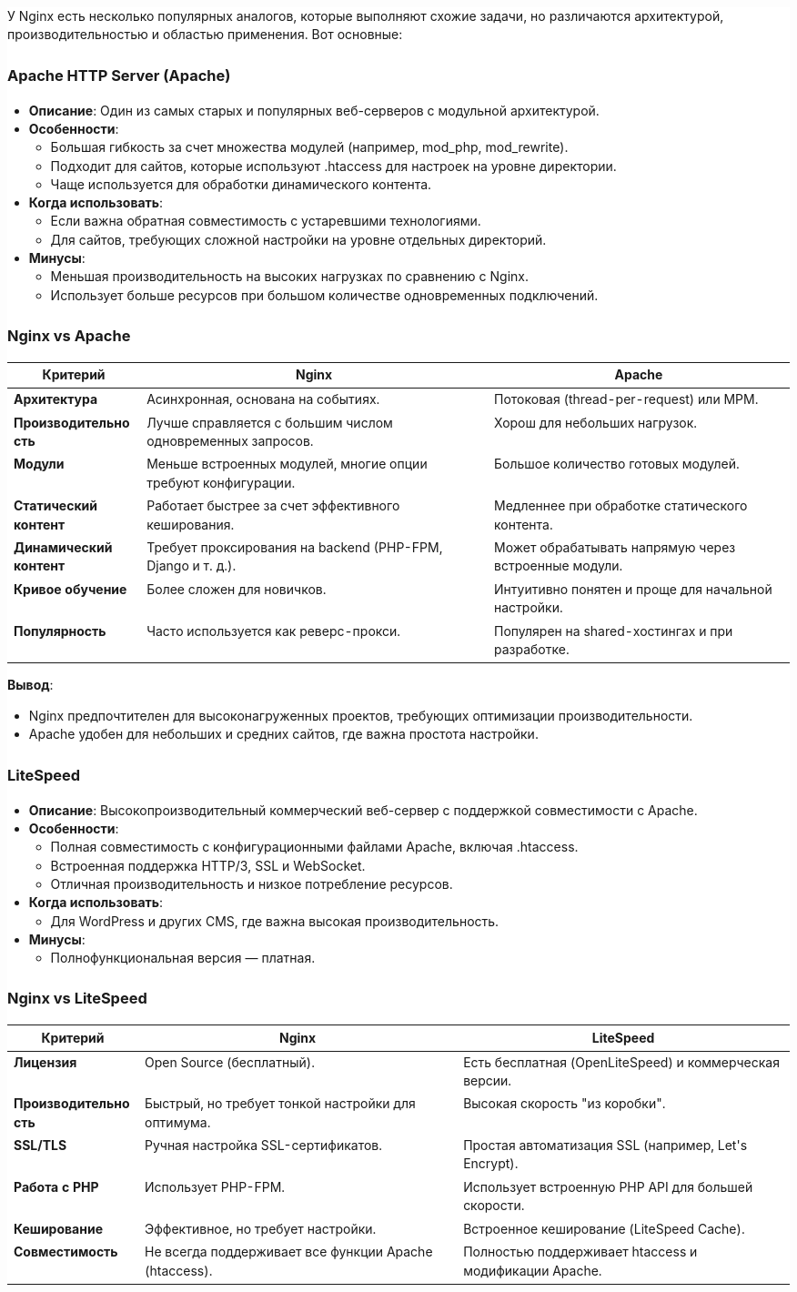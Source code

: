 У Nginx есть несколько популярных аналогов, которые выполняют схожие задачи, но различаются архитектурой, производительностью и областью применения. Вот основные:
###  **Apache HTTP Server (Apache)**

- **Описание**: Один из самых старых и популярных веб-серверов с модульной архитектурой.
- **Особенности**:
    - Большая гибкость за счет множества модулей (например, mod_php, mod_rewrite).
    - Подходит для сайтов, которые используют .htaccess для настроек на уровне директории.
    - Чаще используется для обработки динамического контента.
- **Когда использовать**:
    - Если важна обратная совместимость с устаревшими технологиями.
    - Для сайтов, требующих сложной настройки на уровне отдельных директорий.
- **Минусы**:
    - Меньшая производительность на высоких нагрузках по сравнению с Nginx.
    - Использует больше ресурсов при большом количестве одновременных подключений.

### **Nginx vs Apache**

|**Критерий**|**Nginx**|**Apache**|
|---|---|---|
|**Архитектура**|Асинхронная, основана на событиях.|Потоковая (thread-per-request) или MPM.|
|**Производительность**|Лучше справляется с большим числом одновременных запросов.|Хорош для небольших нагрузок.|
|**Модули**|Меньше встроенных модулей, многие опции требуют конфигурации.|Большое количество готовых модулей.|
|**Статический контент**|Работает быстрее за счет эффективного кеширования.|Медленнее при обработке статического контента.|
|**Динамический контент**|Требует проксирования на backend (PHP-FPM, Django и т. д.).|Может обрабатывать напрямую через встроенные модули.|
|**Кривое обучение**|Более сложен для новичков.|Интуитивно понятен и проще для начальной настройки.|
|**Популярность**|Часто используется как реверс-прокси.|Популярен на shared-хостингах и при разработке.|

**Вывод**:

- Nginx предпочтителен для высоконагруженных проектов, требующих оптимизации производительности.
- Apache удобен для небольших и средних сайтов, где важна простота настройки.
### **LiteSpeed**

- **Описание**: Высокопроизводительный коммерческий веб-сервер с поддержкой совместимости с Apache.
- **Особенности**:
    - Полная совместимость с конфигурационными файлами Apache, включая .htaccess.
    - Встроенная поддержка HTTP/3, SSL и WebSocket.
    - Отличная производительность и низкое потребление ресурсов.
- **Когда использовать**:
    - Для WordPress и других CMS, где важна высокая производительность.
- **Минусы**:
    - Полнофункциональная версия — платная.


### **Nginx vs LiteSpeed**

|**Критерий**|**Nginx**|**LiteSpeed**|
|---|---|---|
|**Лицензия**|Open Source (бесплатный).|Есть бесплатная (OpenLiteSpeed) и коммерческая версии.|
|**Производительность**|Быстрый, но требует тонкой настройки для оптимума.|Высокая скорость "из коробки".|
|**SSL/TLS**|Ручная настройка SSL-сертификатов.|Простая автоматизация SSL (например, Let's Encrypt).|
|**Работа с PHP**|Использует PHP-FPM.|Использует встроенную PHP API для большей скорости.|
|**Кеширование**|Эффективное, но требует настройки.|Встроенное кеширование (LiteSpeed Cache).|
|**Совместимость**|Не всегда поддерживает все функции Apache (htaccess).|Полностью поддерживает htaccess и модификации Apache.|
